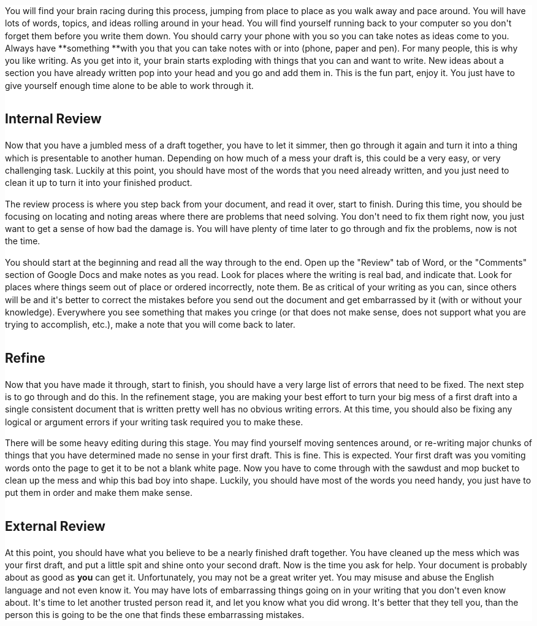 You will find your brain racing during this process, jumping from place to place as you walk away and pace around. You will have lots of words, topics, and ideas rolling around in your head. You will find yourself running back to your computer so you don't forget them before you write them down. You should carry your phone with you so you can take notes as ideas come to you. Always have **something **with you that you can take notes with or into (phone, paper and pen). For many people, this is why you like writing. As you get into it, your brain starts exploding with things that you can and want to write. New ideas about a section you have already written pop into your head and you go and add them in. This is the fun part, enjoy it. You just have to give yourself enough time alone to be able to work through it.


## Internal Review

Now that you have a jumbled mess of a draft together, you have to let it simmer, then go through it again and turn it into a thing which is presentable to another human. Depending on how much of a mess your draft is, this could be a very easy, or very challenging task. Luckily at this point, you should have most of the words that you need already written, and you just need to clean it up to turn it into your finished product.

The review process is where you step back from your document, and read it over, start to finish. During this time, you should be focusing on locating and noting areas where there are problems that need solving. You don't need to fix them right now, you just want to get a sense of how bad the damage is. You will have plenty of time later to go through and fix the problems, now is not the time.

You should start at the beginning and read all the way through to the end. Open up the "Review" tab of Word, or the "Comments" section of Google Docs and make notes as you read. Look for places where the writing is real bad, and indicate that. Look for places where things seem out of place or ordered incorrectly, note them. Be as critical of your writing as you can, since others will be and it's better to correct the mistakes before you send out the document and get embarrassed by it (with or without your knowledge). Everywhere you see something that makes you cringe (or that does not make sense, does not support what you are trying to accomplish, etc.), make a note that you will come back to later.


## Refine

Now that you have made it through, start to finish, you should have a very large list of errors that need to be fixed. The next step is to go through and do this. In the refinement stage, you are making your best effort to turn your big mess of a first draft into a single consistent document that is written pretty well has no obvious writing errors. At this time, you should also be fixing any logical or argument errors if your writing task required you to make these.

There will be some heavy editing during this stage. You may find yourself moving sentences around, or re-writing major chunks of things that you have determined made no sense in your first draft. This is fine. This is expected. Your first draft was you vomiting words onto the page to get it to be not a blank white page. Now you have to come through with the sawdust and mop bucket to clean up the mess and whip this bad boy into shape. Luckily, you should have most of the words you need handy, you just have to put them in order and make them make sense.


## External Review

At this point, you should have what you believe to be a nearly finished draft together. You have cleaned up the mess which was your first draft, and put a little spit and shine onto your second draft. Now is the time you ask for help. Your document is probably about as good as **you** can get it. Unfortunately, you may not be a great writer yet. You may misuse and abuse the English language and not even know it. You may have lots of embarrassing things going on in your writing that you don't even know about. It's time to let another trusted person read it, and let you know what you did wrong. It's better that they tell you, than the person this is going to be the one that finds these embarrassing mistakes.
